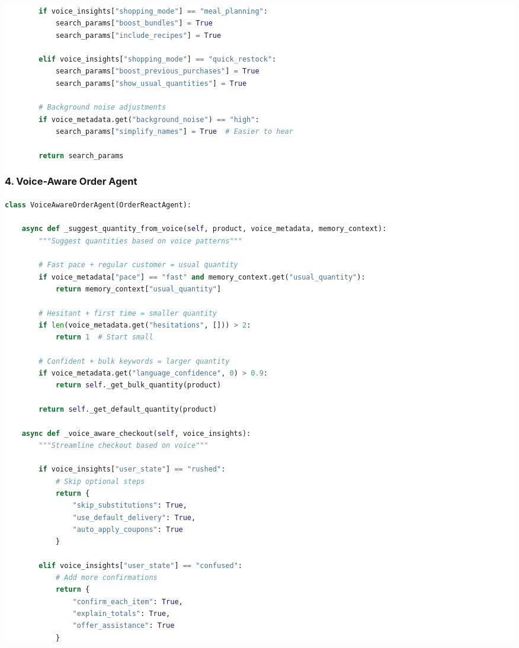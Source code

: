 ```python
        if voice_insights["shopping_mode"] == "meal_planning":
            search_params["boost_bundles"] = True
            search_params["include_recipes"] = True
            
        elif voice_insights["shopping_mode"] == "quick_restock":
            search_params["boost_previous_purchases"] = True
            search_params["show_usual_quantities"] = True
            
        # Background noise adjustments
        if voice_metadata.get("background_noise") == "high":
            search_params["simplify_names"] = True  # Easier to hear
            
        return search_params
```

### 4. Voice-Aware Order Agent

```python
class VoiceAwareOrderAgent(OrderReactAgent):
    
    async def _suggest_quantity_from_voice(self, product, voice_metadata, memory_context):
        """Suggest quantities based on voice patterns"""
        
        # Fast pace + regular customer = usual quantity
        if voice_metadata["pace"] == "fast" and memory_context.get("usual_quantity"):
            return memory_context["usual_quantity"]
            
        # Hesitant + first time = smaller quantity
        if len(voice_metadata.get("hesitations", [])) > 2:
            return 1  # Start small
            
        # Confident + bulk keywords = larger quantity
        if voice_metadata.get("language_confidence", 0) > 0.9:
            return self._get_bulk_quantity(product)
            
        return self._get_default_quantity(product)
    
    async def _voice_aware_checkout(self, voice_insights):
        """Streamline checkout based on voice"""
        
        if voice_insights["user_state"] == "rushed":
            # Skip optional steps
            return {
                "skip_substitutions": True,
                "use_default_delivery": True,
                "auto_apply_coupons": True
            }
        
        elif voice_insights["user_state"] == "confused":
            # Add more confirmations
            return {
                "confirm_each_item": True,
                "explain_totals": True,
                "offer_assistance": True
            }
```
